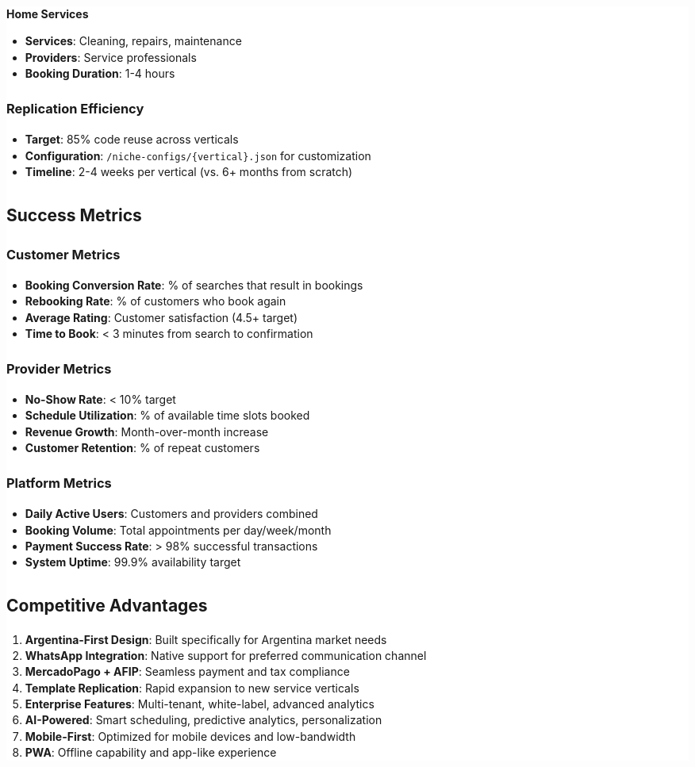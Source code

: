**Home Services**
- **Services**: Cleaning, repairs, maintenance
- **Providers**: Service professionals
- **Booking Duration**: 1-4 hours

### Replication Efficiency
- **Target**: 85% code reuse across verticals
- **Configuration**: `/niche-configs/{vertical}.json` for customization
- **Timeline**: 2-4 weeks per vertical (vs. 6+ months from scratch)

## Success Metrics

### Customer Metrics
- **Booking Conversion Rate**: % of searches that result in bookings
- **Rebooking Rate**: % of customers who book again
- **Average Rating**: Customer satisfaction (4.5+ target)
- **Time to Book**: < 3 minutes from search to confirmation

### Provider Metrics
- **No-Show Rate**: < 10% target
- **Schedule Utilization**: % of available time slots booked
- **Revenue Growth**: Month-over-month increase
- **Customer Retention**: % of repeat customers

### Platform Metrics
- **Daily Active Users**: Customers and providers combined
- **Booking Volume**: Total appointments per day/week/month
- **Payment Success Rate**: > 98% successful transactions
- **System Uptime**: 99.9% availability target

## Competitive Advantages

1. **Argentina-First Design**: Built specifically for Argentina market needs
2. **WhatsApp Integration**: Native support for preferred communication channel
3. **MercadoPago + AFIP**: Seamless payment and tax compliance
4. **Template Replication**: Rapid expansion to new service verticals
5. **Enterprise Features**: Multi-tenant, white-label, advanced analytics
6. **AI-Powered**: Smart scheduling, predictive analytics, personalization
7. **Mobile-First**: Optimized for mobile devices and low-bandwidth
8. **PWA**: Offline capability and app-like experience
